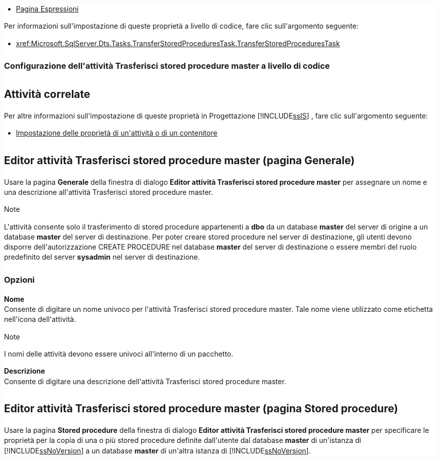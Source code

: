 -   [Pagina Espressioni](../../integration-services/expressions/expressions-page.md)  
  
 Per informazioni sull'impostazione di queste proprietà a livello di codice, fare clic sull'argomento seguente:  
  
-   <xref:Microsoft.SqlServer.Dts.Tasks.TransferStoredProceduresTask.TransferStoredProceduresTask>  
  
### <a name="configuring-the-transfer-master-stored-procedures-task-programmatically"></a>Configurazione dell'attività Trasferisci stored procedure master a livello di codice  
  
## <a name="related-tasks"></a>Attività correlate  
 Per altre informazioni sull'impostazione di queste proprietà in Progettazione [!INCLUDE[ssIS](../../includes/ssis-md.md)] , fare clic sull'argomento seguente:  
  
-   [Impostazione delle proprietà di un'attività o di un contenitore](http://msdn.microsoft.com/library/52d47ca4-fb8c-493d-8b2b-48bb269f859b)  
  
## <a name="transfer-master-stored-procedures-task-editor-general-page"></a>Editor attività Trasferisci stored procedure master (pagina Generale)
  Usare la pagina **Generale** della finestra di dialogo **Editor attività Trasferisci stored procedure master** per assegnare un nome e una descrizione all'attività Trasferisci stored procedure master.  
  
> [!NOTE]  
>  L'attività consente solo il trasferimento di stored procedure appartenenti a **dbo** da un database **master** del server di origine a un database **master** del server di destinazione. Per poter creare stored procedure nel server di destinazione, gli utenti devono disporre dell'autorizzazione CREATE PROCEDURE nel database **master** del server di destinazione o essere membri del ruolo predefinito del server **sysadmin** nel server di destinazione.  
  
### <a name="options"></a>Opzioni  
 **Nome**  
 Consente di digitare un nome univoco per l'attività Trasferisci stored procedure master. Tale nome viene utilizzato come etichetta nell'icona dell'attività.  
  
> [!NOTE]  
>  I nomi delle attività devono essere univoci all'interno di un pacchetto.  
  
 **Descrizione**  
 Consente di digitare una descrizione dell'attività Trasferisci stored procedure master.  
  
## <a name="transfer-master-stored-procedures-task-editor-stored-procedures-page"></a>Editor attività Trasferisci stored procedure master (pagina Stored procedure)
  Usare la pagina **Stored procedure** della finestra di dialogo **Editor attività Trasferisci stored procedure master** per specificare le proprietà per la copia di una o più stored procedure definite dall'utente dal database **master** di un'istanza di [!INCLUDE[ssNoVersion](../../includes/ssnoversion-md.md)] a un database **master** di un'altra istanza di [!INCLUDE[ssNoVersion](../../includes/ssnoversion-md.md)].  
  